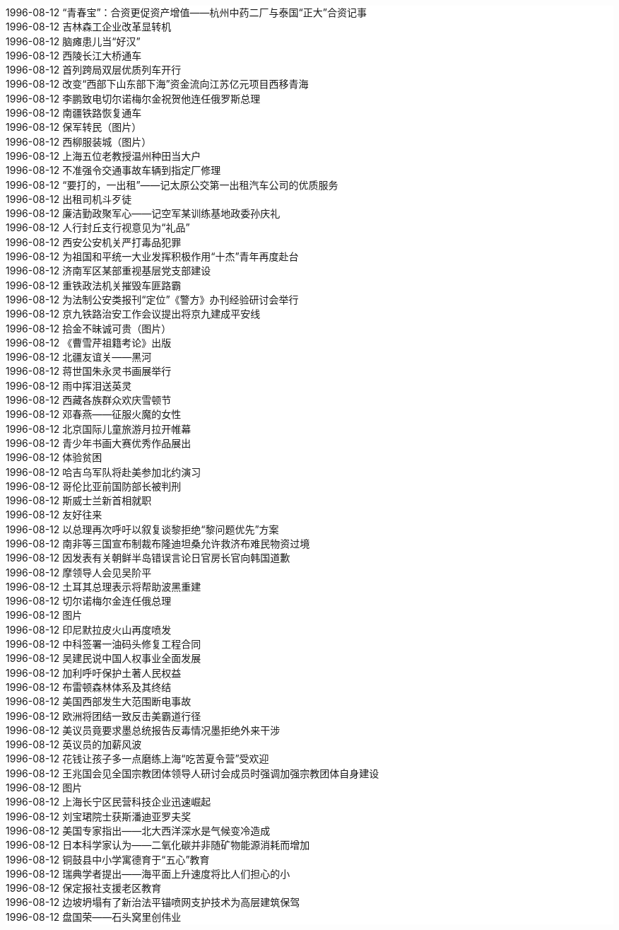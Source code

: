 1996-08-12 “青春宝”：合资更促资产增值——杭州中药二厂与泰国“正大”合资记事  
1996-08-12 吉林森工企业改革显转机  
1996-08-12 脑瘫患儿当“好汉”  
1996-08-12 西陵长江大桥通车  
1996-08-12 首列跨局双层优质列车开行  
1996-08-12 改变“西部下山东部下海”资金流向江苏亿元项目西移青海  
1996-08-12 李鹏致电切尔诺梅尔金祝贺他连任俄罗斯总理  
1996-08-12 南疆铁路恢复通车  
1996-08-12 保军转民（图片）  
1996-08-12 西柳服装城（图片）  
1996-08-12 上海五位老教授温州种田当大户  
1996-08-12 不准强令交通事故车辆到指定厂修理  
1996-08-12 “要打的，一出租”——记太原公交第一出租汽车公司的优质服务  
1996-08-12 出租司机斗歹徒  
1996-08-12 廉洁勤政聚军心——记空军某训练基地政委孙庆礼  
1996-08-12 人行封丘支行视意见为“礼品”  
1996-08-12 西安公安机关严打毒品犯罪  
1996-08-12 为祖国和平统一大业发挥积极作用“十杰”青年再度赴台  
1996-08-12 济南军区某部重视基层党支部建设  
1996-08-12 重铁政法机关摧毁车匪路霸  
1996-08-12 为法制公安类报刊“定位”《警方》办刊经验研讨会举行  
1996-08-12 京九铁路治安工作会议提出将京九建成平安线  
1996-08-12 拾金不昧诚可贵（图片）  
1996-08-12 《曹雪芹祖籍考论》出版  
1996-08-12 北疆友谊关——黑河  
1996-08-12 蒋世国朱永灵书画展举行  
1996-08-12 雨中挥泪送英灵  
1996-08-12 西藏各族群众欢庆雪顿节  
1996-08-12 邓春燕——征服火魔的女性  
1996-08-12 北京国际儿童旅游月拉开帷幕  
1996-08-12 青少年书画大赛优秀作品展出  
1996-08-12 体验贫困  
1996-08-12 哈吉乌军队将赴美参加北约演习  
1996-08-12 哥伦比亚前国防部长被判刑  
1996-08-12 斯威士兰新首相就职  
1996-08-12 友好往来  
1996-08-12 以总理再次呼吁以叙复谈黎拒绝“黎问题优先”方案  
1996-08-12 南非等三国宣布制裁布隆迪坦桑允许救济布难民物资过境  
1996-08-12 因发表有关朝鲜半岛错误言论日官房长官向韩国道歉  
1996-08-12 摩领导人会见吴阶平  
1996-08-12 土耳其总理表示将帮助波黑重建  
1996-08-12 切尔诺梅尔金连任俄总理  
1996-08-12 图片  
1996-08-12 印尼默拉皮火山再度喷发  
1996-08-12 中科签署一油码头修复工程合同  
1996-08-12 吴建民说中国人权事业全面发展  
1996-08-12 加利呼吁保护土著人民权益  
1996-08-12 布雷顿森林体系及其终结  
1996-08-12 美国西部发生大范围断电事故  
1996-08-12 欧洲将团结一致反击美霸道行径  
1996-08-12 美议员竟要求墨总统报告反毒情况墨拒绝外来干涉  
1996-08-12 英议员的加薪风波  
1996-08-12 花钱让孩子多一点磨练上海“吃苦夏令营”受欢迎  
1996-08-12 王兆国会见全国宗教团体领导人研讨会成员时强调加强宗教团体自身建设  
1996-08-12 图片  
1996-08-12 上海长宁区民营科技企业迅速崛起  
1996-08-12 刘宝珺院士获斯潘迪亚罗夫奖  
1996-08-12 美国专家指出——北大西洋深水是气候变冷造成  
1996-08-12 日本科学家认为——二氧化碳并非随矿物能源消耗而增加  
1996-08-12 铜鼓县中小学寓德育于“五心”教育  
1996-08-12 瑞典学者提出——海平面上升速度将比人们担心的小  
1996-08-12 保定报社支援老区教育  
1996-08-12 边坡坍塌有了新治法平锚喷网支护技术为高层建筑保驾  
1996-08-12 盘国荣——石头窝里创伟业  